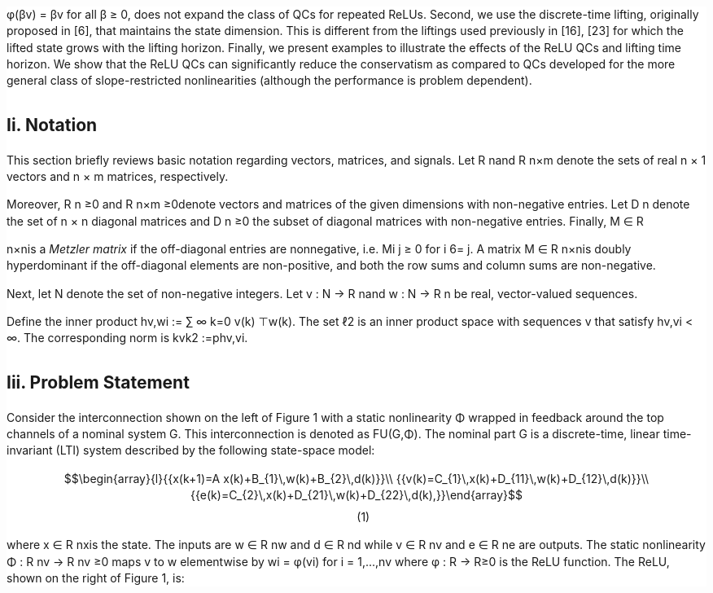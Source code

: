 φ(βv) = βv for all β ≥ 0, does not expand the class of QCs for repeated ReLUs. Second, we use the discrete-time lifting, originally proposed in [6], that maintains the state dimension. This is different from the liftings used previously in [16], [23] for which the lifted state grows with the lifting horizon. Finally, we present examples to illustrate the effects of the ReLU QCs and lifting time horizon. We show that the ReLU QCs can significantly reduce the conservatism as compared to QCs developed for the more general class of slope-restricted nonlinearities (although the performance is problem dependent).

## Ii. Notation

This section briefly reviews basic notation regarding vectors, matrices, and signals. Let R
nand R
n×m denote the sets of real n × 1 vectors and n × m matrices, respectively.

Moreover, R
n ≥0 and R
n×m
≥0denote vectors and matrices of the given dimensions with non-negative entries. Let D
n denote the set of n × n diagonal matrices and D
n ≥0 the subset of diagonal matrices with non-negative entries. Finally, M ∈
R

n×nis a *Metzler matrix* if the off-diagonal entries are nonnegative, i.e. Mi j ≥ 0 for i 6= j. A matrix M ∈ R
n×nis doubly hyperdominant if the off-diagonal elements are non-positive, and both the row sums and column sums are non-negative.

Next, let N denote the set of non-negative integers. Let v : N → R
nand w : N → R
n be real, vector-valued sequences.

Define the inner product hv,wi := ∑
∞
k=0 v(k)
⊤w(k). The set ℓ2 is an inner product space with sequences v that satisfy hv,vi < ∞. The corresponding norm is kvk2 :=phv,vi.

## Iii. Problem Statement

Consider the interconnection shown on the left of Figure 1 with a static nonlinearity Φ wrapped in feedback around the top channels of a nominal system G. This interconnection is denoted as FU(G,Φ). The nominal part G is a discrete-time, linear time-invariant (LTI) system described by the following state-space model:

$$\begin{array}{l}{{x(k+1)=A x(k)+B_{1}\,w(k)+B_{2}\,d(k)}}\\ {{v(k)=C_{1}\,x(k)+D_{11}\,w(k)+D_{12}\,d(k)}}\\ {{e(k)=C_{2}\,x(k)+D_{21}\,w(k)+D_{22}\,d(k),}}\end{array}$$
$$\quad(1)$$

where x ∈ R
nxis the state. The inputs are w ∈ R
nw and d ∈ R
nd while v ∈ R
nv and e ∈ R
ne are outputs. The static nonlinearity Φ : R
nv → R
nv
≥0 maps v to w elementwise by wi = φ(vi) for i = 1,...,nv where φ : R → R≥0 is the ReLU
function. The ReLU, shown on the right of Figure 1, is:
